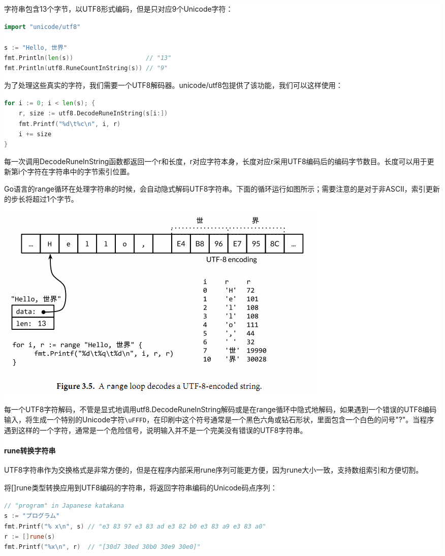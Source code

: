 字符串包含13个字节，以UTF8形式编码，但是只对应9个Unicode字符：

```Go
import "unicode/utf8"

s := "Hello, 世界"
fmt.Println(len(s))                    // "13"
fmt.Println(utf8.RuneCountInString(s)) // "9"
```

为了处理这些真实的字符，我们需要一个UTF8解码器。unicode/utf8包提供了该功能，我们可以这样使用：

```Go
for i := 0; i < len(s); {
    r, size := utf8.DecodeRuneInString(s[i:])
    fmt.Printf("%d\t%c\n", i, r)
    i += size
}
```

每一次调用DecodeRuneInString函数都返回一个r和长度，r对应字符本身，长度对应r采用UTF8编码后的编码字节数目。长度可以用于更新第i个字符在字符串中的字节索引位置。

Go语言的range循环在处理字符串的时候，会自动隐式解码UTF8字符串。下面的循环运行如图所示；需要注意的是对于非ASCII，索引更新的步长将超过1个字节。

​![image](assets/image-20250204231017-zpmgwux.png)​

每一个UTF8字符解码，不管是显式地调用utf8.DecodeRuneInString解码或是在range循环中隐式地解码，如果遇到一个错误的UTF8编码输入，将生成一个特别的Unicode字符`\uFFFD`​，在印刷中这个符号通常是一个黑色六角或钻石形状，里面包含一个白色的问号"?"。当程序遇到这样的一个字符，通常是一个危险信号，说明输入并不是一个完美没有错误的UTF8字符串。

#### rune转换字符串

UTF8字符串作为交换格式是非常方便的，但是在程序内部采用rune序列可能更方便，因为rune大小一致，支持数组索引和方便切割。

将[]rune类型转换应用到UTF8编码的字符串，将返回字符串编码的Unicode码点序列：

```Go
// "program" in Japanese katakana
s := "プログラム"
fmt.Printf("% x\n", s) // "e3 83 97 e3 83 ad e3 82 b0 e3 83 a9 e3 83 a0"
r := []rune(s)
fmt.Printf("%x\n", r)  // "[30d7 30ed 30b0 30e9 30e0]"
```
